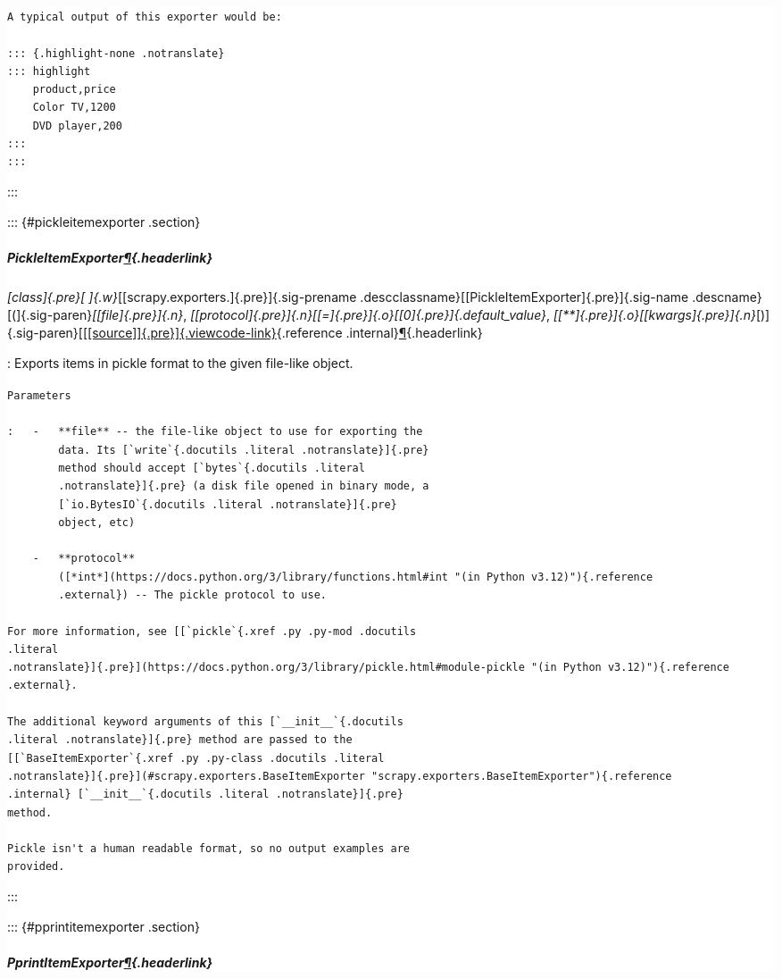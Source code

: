     A typical output of this exporter would be:

    ::: {.highlight-none .notranslate}
    ::: highlight
        product,price
        Color TV,1200
        DVD player,200
    :::
    :::
:::

::: {#pickleitemexporter .section}
##### PickleItemExporter[¶](#pickleitemexporter "Permalink to this heading"){.headerlink}

*[class]{.pre}[ ]{.w}*[[scrapy.exporters.]{.pre}]{.sig-prename .descclassname}[[PickleItemExporter]{.pre}]{.sig-name .descname}[(]{.sig-paren}*[[file]{.pre}]{.n}*, *[[protocol]{.pre}]{.n}[[=]{.pre}]{.o}[[0]{.pre}]{.default_value}*, *[[\*\*]{.pre}]{.o}[[kwargs]{.pre}]{.n}*[)]{.sig-paren}[[[\[source\]]{.pre}]{.viewcode-link}](_modules/scrapy/exporters.html#PickleItemExporter){.reference .internal}[¶](#scrapy.exporters.PickleItemExporter "Permalink to this definition"){.headerlink}

:   Exports items in pickle format to the given file-like object.

    Parameters

    :   -   **file** -- the file-like object to use for exporting the
            data. Its [`write`{.docutils .literal .notranslate}]{.pre}
            method should accept [`bytes`{.docutils .literal
            .notranslate}]{.pre} (a disk file opened in binary mode, a
            [`io.BytesIO`{.docutils .literal .notranslate}]{.pre}
            object, etc)

        -   **protocol**
            ([*int*](https://docs.python.org/3/library/functions.html#int "(in Python v3.12)"){.reference
            .external}) -- The pickle protocol to use.

    For more information, see [[`pickle`{.xref .py .py-mod .docutils
    .literal
    .notranslate}]{.pre}](https://docs.python.org/3/library/pickle.html#module-pickle "(in Python v3.12)"){.reference
    .external}.

    The additional keyword arguments of this [`__init__`{.docutils
    .literal .notranslate}]{.pre} method are passed to the
    [[`BaseItemExporter`{.xref .py .py-class .docutils .literal
    .notranslate}]{.pre}](#scrapy.exporters.BaseItemExporter "scrapy.exporters.BaseItemExporter"){.reference
    .internal} [`__init__`{.docutils .literal .notranslate}]{.pre}
    method.

    Pickle isn't a human readable format, so no output examples are
    provided.
:::

::: {#pprintitemexporter .section}
##### PprintItemExporter[¶](#pprintitemexporter "Permalink to this heading"){.headerlink}
